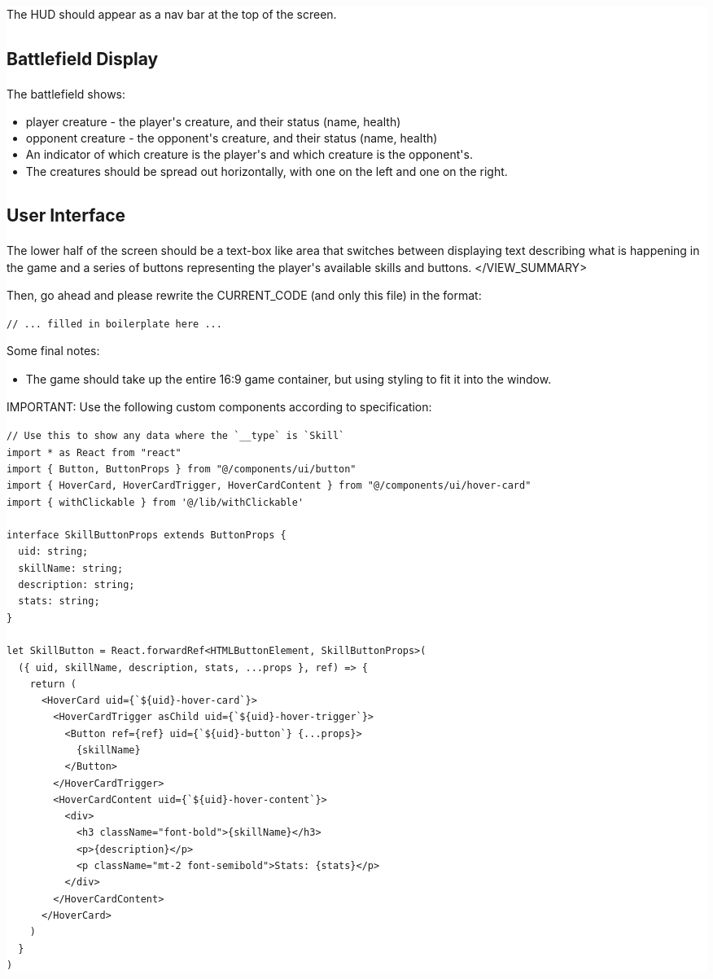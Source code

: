 The HUD should appear as a nav bar at the top of the screen.

## Battlefield Display

The battlefield shows:

- player creature - the player's creature, and their status (name, health)
- opponent creature - the opponent's creature, and their status (name, health)
- An indicator of which creature is the player's and which creature is the opponent's.
- The creatures should be spread out horizontally, with one on the left and one on the right.

## User Interface

The lower half of the screen should be a text-box like area that switches between displaying text describing what is happening in the game and a series of buttons representing the player's available skills and buttons.
</VIEW_SUMMARY>

Then, go ahead and please rewrite the CURRENT_CODE (and only this file) in the format:
```tsx main_game/templates/MainGameScene.tsx
// ... filled in boilerplate here ...
```

Some final notes:
* The game should take up the entire 16:9 game container, but using styling to fit it into the window.







IMPORTANT: Use the following custom components according to specification:

```tsx @/components/ui/custom/skill/skill_button.tsx
// Use this to show any data where the `__type` is `Skill`
import * as React from "react"
import { Button, ButtonProps } from "@/components/ui/button"
import { HoverCard, HoverCardTrigger, HoverCardContent } from "@/components/ui/hover-card"
import { withClickable } from '@/lib/withClickable'

interface SkillButtonProps extends ButtonProps {
  uid: string;
  skillName: string;
  description: string;
  stats: string;
}

let SkillButton = React.forwardRef<HTMLButtonElement, SkillButtonProps>(
  ({ uid, skillName, description, stats, ...props }, ref) => {
    return (
      <HoverCard uid={`${uid}-hover-card`}>
        <HoverCardTrigger asChild uid={`${uid}-hover-trigger`}>
          <Button ref={ref} uid={`${uid}-button`} {...props}>
            {skillName}
          </Button>
        </HoverCardTrigger>
        <HoverCardContent uid={`${uid}-hover-content`}>
          <div>
            <h3 className="font-bold">{skillName}</h3>
            <p>{description}</p>
            <p className="mt-2 font-semibold">Stats: {stats}</p>
          </div>
        </HoverCardContent>
      </HoverCard>
    )
  }
)
```